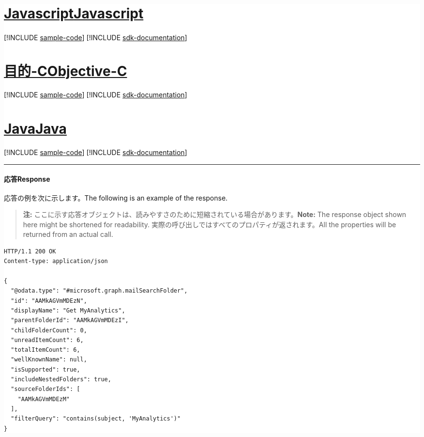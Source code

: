# <a name="javascripttabjavascript"></a>[<span data-ttu-id="659e3-153">Javascript</span><span class="sxs-lookup"><span data-stu-id="659e3-153">Javascript</span></span>](#tab/javascript)
[!INCLUDE [sample-code](../includes/snippets/javascript/get-mailsearchfolder-javascript-snippets.md)]
[!INCLUDE [sdk-documentation](../includes/snippets/snippets-sdk-documentation-link.md)]

# <a name="objective-ctabobjc"></a>[<span data-ttu-id="659e3-154">目的-C</span><span class="sxs-lookup"><span data-stu-id="659e3-154">Objective-C</span></span>](#tab/objc)
[!INCLUDE [sample-code](../includes/snippets/objc/get-mailsearchfolder-objc-snippets.md)]
[!INCLUDE [sdk-documentation](../includes/snippets/snippets-sdk-documentation-link.md)]

# <a name="javatabjava"></a>[<span data-ttu-id="659e3-155">Java</span><span class="sxs-lookup"><span data-stu-id="659e3-155">Java</span></span>](#tab/java)
[!INCLUDE [sample-code](../includes/snippets/java/get-mailsearchfolder-java-snippets.md)]
[!INCLUDE [sdk-documentation](../includes/snippets/snippets-sdk-documentation-link.md)]

---


#### <a name="response"></a><span data-ttu-id="659e3-156">応答</span><span class="sxs-lookup"><span data-stu-id="659e3-156">Response</span></span>

<span data-ttu-id="659e3-157">応答の例を次に示します。</span><span class="sxs-lookup"><span data-stu-id="659e3-157">The following is an example of the response.</span></span>

> <span data-ttu-id="659e3-158">**注:** ここに示す応答オブジェクトは、読みやすさのために短縮されている場合があります。</span><span class="sxs-lookup"><span data-stu-id="659e3-158">**Note:** The response object shown here might be shortened for readability.</span></span> <span data-ttu-id="659e3-159">実際の呼び出しではすべてのプロパティが返されます。</span><span class="sxs-lookup"><span data-stu-id="659e3-159">All the properties will be returned from an actual call.</span></span>



```http
HTTP/1.1 200 OK
Content-type: application/json

{
  "@odata.type": "#microsoft.graph.mailSearchFolder",
  "id": "AAMkAGVmMDEzN",
  "displayName": "Get MyAnalytics",
  "parentFolderId": "AAMkAGVmMDEzI",
  "childFolderCount": 0,
  "unreadItemCount": 6,
  "totalItemCount": 6,
  "wellKnownName": null,
  "isSupported": true,
  "includeNestedFolders": true,
  "sourceFolderIds": [
    "AAMkAGVmMDEzM"
  ],
  "filterQuery": "contains(subject, 'MyAnalytics')"
}
```



